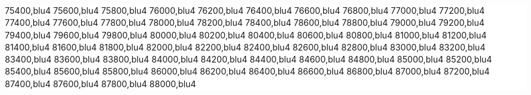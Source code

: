 75400,blu4
75600,blu4
75800,blu4
76000,blu4
76200,blu4
76400,blu4
76600,blu4
76800,blu4
77000,blu4
77200,blu4
77400,blu4
77600,blu4
77800,blu4
78000,blu4
78200,blu4
78400,blu4
78600,blu4
78800,blu4
79000,blu4
79200,blu4
79400,blu4
79600,blu4
79800,blu4
80000,blu4
80200,blu4
80400,blu4
80600,blu4
80800,blu4
81000,blu4
81200,blu4
81400,blu4
81600,blu4
81800,blu4
82000,blu4
82200,blu4
82400,blu4
82600,blu4
82800,blu4
83000,blu4
83200,blu4
83400,blu4
83600,blu4
83800,blu4
84000,blu4
84200,blu4
84400,blu4
84600,blu4
84800,blu4
85000,blu4
85200,blu4
85400,blu4
85600,blu4
85800,blu4
86000,blu4
86200,blu4
86400,blu4
86600,blu4
86800,blu4
87000,blu4
87200,blu4
87400,blu4
87600,blu4
87800,blu4
88000,blu4